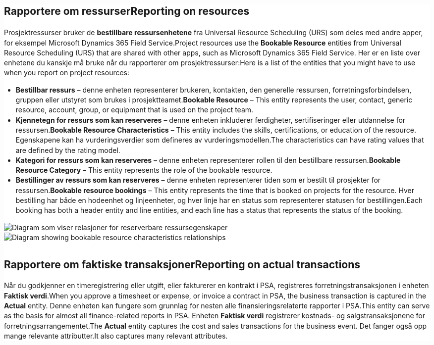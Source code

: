 ## <a name="reporting-on-resources"></a><span data-ttu-id="a29b4-163">Rapportere om ressurser</span><span class="sxs-lookup"><span data-stu-id="a29b4-163">Reporting on resources</span></span>

<span data-ttu-id="a29b4-164">Prosjektressurser bruker de **bestillbare ressursenhetene** fra Universal Resource Scheduling (URS) som deles med andre apper, for eksempel Microsoft Dynamics 365 Field Service.</span><span class="sxs-lookup"><span data-stu-id="a29b4-164">Project resources use the **Bookable Resource** entities from Universal Resource Scheduling (URS) that are shared with other apps, such as Microsoft Dynamics 365 Field Service.</span></span> <span data-ttu-id="a29b4-165">Her er en liste over enhetene du kanskje må bruke når du rapporterer om prosjektressurser:</span><span class="sxs-lookup"><span data-stu-id="a29b4-165">Here is a list of the entities that you might have to use when you report on project resources:</span></span>

- <span data-ttu-id="a29b4-166">**Bestillbar ressurs** – denne enheten representerer brukeren, kontakten, den generelle ressursen, forretningsforbindelsen, gruppen eller utstyret som brukes i prosjektteamet.</span><span class="sxs-lookup"><span data-stu-id="a29b4-166">**Bookable Resource** – This entity represents the user, contact, generic resource, account, group, or equipment that is used on the project team.</span></span>
- <span data-ttu-id="a29b4-167">**Kjennetegn for ressurs som kan reserveres** – denne enheten inkluderer ferdigheter, sertifiseringer eller utdannelse for ressursen.</span><span class="sxs-lookup"><span data-stu-id="a29b4-167">**Bookable Resource Characteristics** – This entity includes the skills, certifications, or education of the resource.</span></span> <span data-ttu-id="a29b4-168">Egenskapene kan ha vurderingsverdier som defineres av vurderingsmodellen.</span><span class="sxs-lookup"><span data-stu-id="a29b4-168">The characteristics can have rating values that are defined by the rating model.</span></span>
- <span data-ttu-id="a29b4-169">**Kategori for ressurs som kan reserveres** – denne enheten representerer rollen til den bestillbare ressursen.</span><span class="sxs-lookup"><span data-stu-id="a29b4-169">**Bookable Resource Category** – This entity represents the role of the bookable resource.</span></span>
- <span data-ttu-id="a29b4-170">**Bestillinger av ressurs som kan reserveres** – denne enheten representerer tiden som er bestilt til prosjekter for ressursen.</span><span class="sxs-lookup"><span data-stu-id="a29b4-170">**Bookable resource bookings** – This entity represents the time that is booked on projects for the resource.</span></span> <span data-ttu-id="a29b4-171">Hver bestilling har både en hodeenhet og linjeenheter, og hver linje har en status som representerer statusen for bestillingen.</span><span class="sxs-lookup"><span data-stu-id="a29b4-171">Each booking has both a header entity and line entities, and each line has a status that represents the status of the booking.</span></span>

<span data-ttu-id="a29b4-172">![Diagram som viser relasjoner for reserverbare ressursegenskaper](media/PS-Reporting-image5.png "Diagram som viser relasjoner for reserverbare ressursegenskaper")</span><span class="sxs-lookup"><span data-stu-id="a29b4-172">![Diagram showing bookable resource characteristics relationships](media/PS-Reporting-image5.png "Diagram showing bookable resource characteristics relationships")</span></span>

## <a name="reporting-on-actual-transactions"></a><span data-ttu-id="a29b4-173">Rapportere om faktiske transaksjoner</span><span class="sxs-lookup"><span data-stu-id="a29b4-173">Reporting on actual transactions</span></span>

<span data-ttu-id="a29b4-174">Når du godkjenner en timeregistrering eller utgift, eller fakturerer en kontrakt i PSA, registreres forretningstransaksjonen i enheten **Faktisk verdi**.</span><span class="sxs-lookup"><span data-stu-id="a29b4-174">When you approve a timesheet or expense, or invoice a contract in PSA, the business transaction is captured in the **Actual** entity.</span></span> <span data-ttu-id="a29b4-175">Denne enheten kan fungere som grunnlag for nesten alle finansieringsrelaterte rapporter i PSA.</span><span class="sxs-lookup"><span data-stu-id="a29b4-175">This entity can serve as the basis for almost all finance-related reports in PSA.</span></span> <span data-ttu-id="a29b4-176">Enheten **Faktisk verdi** registrerer kostnads- og salgstransaksjonene for forretningsarrangementet.</span><span class="sxs-lookup"><span data-stu-id="a29b4-176">The **Actual** entity captures the cost and sales transactions for the business event.</span></span> <span data-ttu-id="a29b4-177">Det fanger også opp mange relevante attributter.</span><span class="sxs-lookup"><span data-stu-id="a29b4-177">It also captures many relevant attributes.</span></span>
